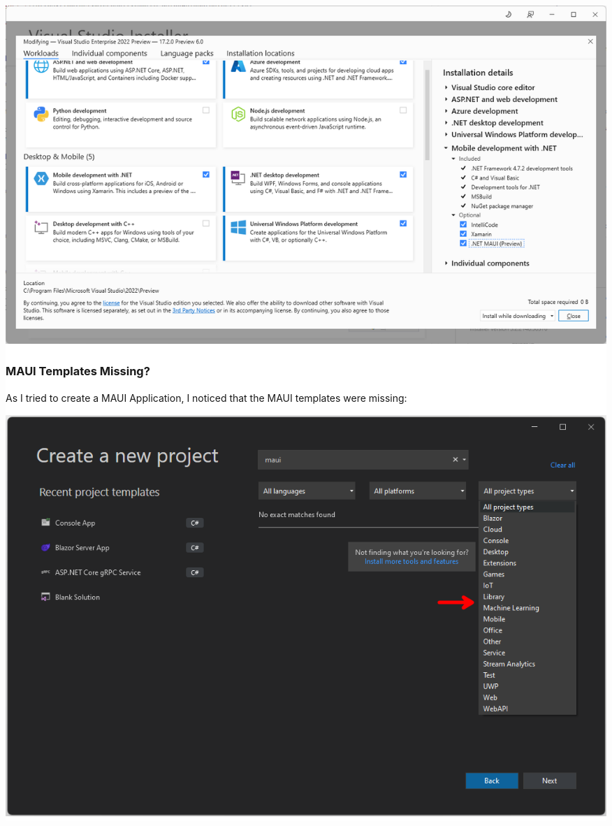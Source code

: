 ![Mobile Development with .NET Workload](images/ecad71fd4493d0cfcd86e932e21abfe7f483422e0d5e44491d2fc8f226b8b797.png)  

### MAUI Templates Missing?

As I tried to create a MAUI Application, I noticed that the MAUI templates were missing:

![Missing MAUI Templates](images/02e1c7c388f3dc7892fde5f18e86ba08777c280725afb9065d82c5995e2b1989.png)  
